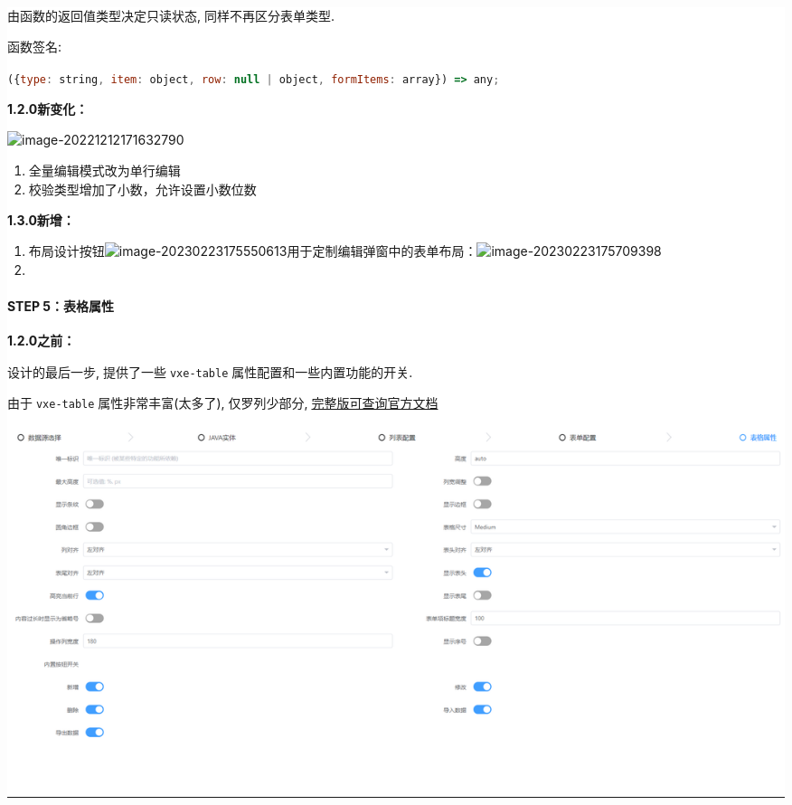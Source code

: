   由函数的返回值类型决定只读状态, 同样不再区分表单类型.

  函数签名:

  ```js
  ({type: string, item: object, row: null | object, formItems: array}) => any;
  ```

  

**1.2.0新变化：**  

![image-20221212171632790](https://raw.githubusercontent.com/Dovahkinn/imageStore/main/images/202212121716869.png)

1. 全量编辑模式改为单行编辑
2. 校验类型增加了小数，允许设置小数位数

**1.3.0新增：**

1. 布局设计按钮![image-20230223175550613](https://raw.githubusercontent.com/Dovahkinn/imageStore/main/images/202302231755695.png)用于定制编辑弹窗中的表单布局：![image-20230223175709398](https://raw.githubusercontent.com/Dovahkinn/imageStore/main/images/202302231757466.png)
2. 




#### STEP 5：表格属性

**1.2.0之前：**

设计的最后一步, 提供了一些 `vxe-table` 属性配置和一些内置功能的开关.

由于 `vxe-table` 属性非常丰富(太多了), 仅罗列少部分, [完整版可查询官方文档](https://vxetable.cn/v3/#/grid/api)

![](.\27.png)

***
